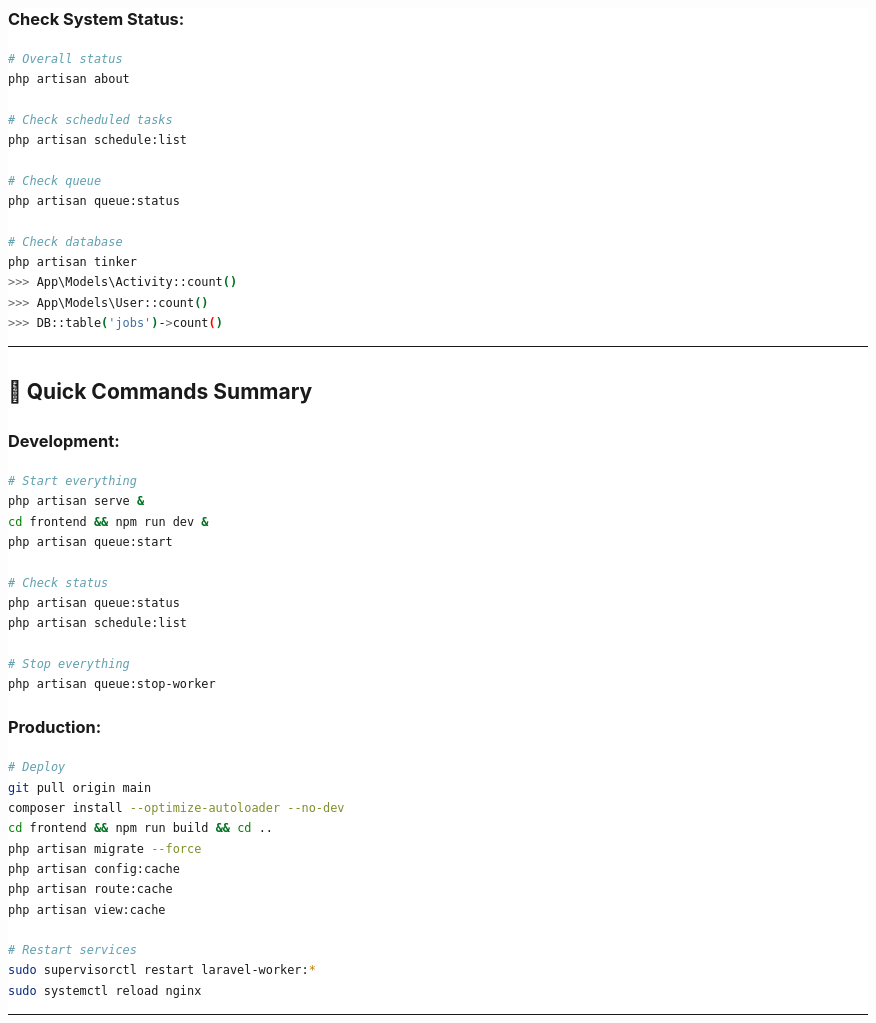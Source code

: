 ### **Check System Status:**
```bash
# Overall status
php artisan about

# Check scheduled tasks
php artisan schedule:list

# Check queue
php artisan queue:status

# Check database
php artisan tinker
>>> App\Models\Activity::count()
>>> App\Models\User::count()
>>> DB::table('jobs')->count()
```

---

## 🎯 Quick Commands Summary

### **Development:**
```bash
# Start everything
php artisan serve &
cd frontend && npm run dev &
php artisan queue:start

# Check status
php artisan queue:status
php artisan schedule:list

# Stop everything
php artisan queue:stop-worker
```

### **Production:**
```bash
# Deploy
git pull origin main
composer install --optimize-autoloader --no-dev
cd frontend && npm run build && cd ..
php artisan migrate --force
php artisan config:cache
php artisan route:cache
php artisan view:cache

# Restart services
sudo supervisorctl restart laravel-worker:*
sudo systemctl reload nginx
```

---